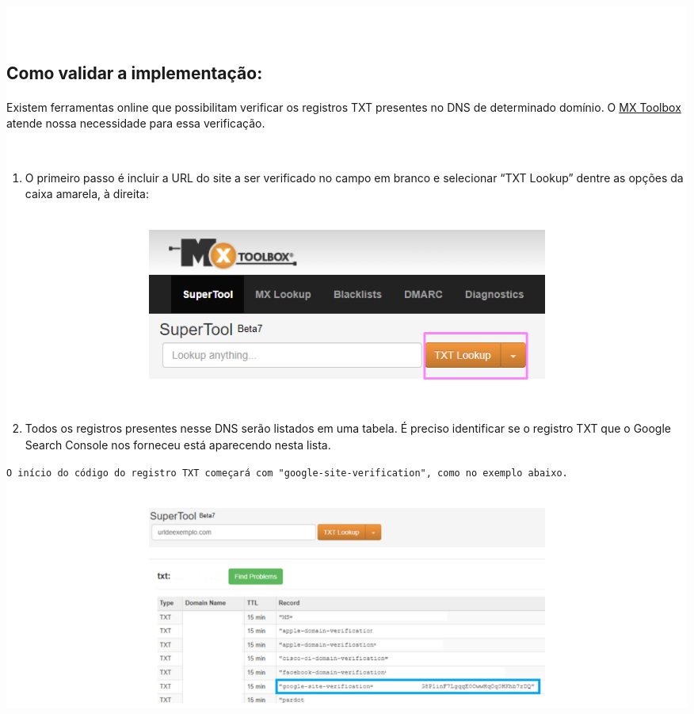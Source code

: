 <br/><br/>

## **Como validar a implementação:**

Existem ferramentas online que possibilitam verificar os registros TXT presentes no DNS de determinado domínio. O [MX Toolbox](https://mxtoolbox.com/SuperTool.aspx) atende nossa necessidade para essa verificação.

<br/>

1. O primeiro passo é incluir a URL do site a ser verificado no campo em branco e selecionar “TXT Lookup” dentre as opções da caixa amarela, à direita: 

<br/>

<center>
    <img src="tlbx1.png" alt="MX Toolbox Supertool TXT Lookup" width="500"/>
</center>


<br/>

2. Todos os registros presentes nesse DNS serão listados em uma tabela. É preciso identificar se o registro TXT que o Google Search Console nos forneceu está aparecendo nesta lista.

`O início do código do registro TXT começará com "google-site-verification", como no exemplo abaixo.`

<br/>

<center>
    <img src="tlbx2.png" alt="MX Toolbox Supertool TXT Lookup" width="500"/>
</center>

